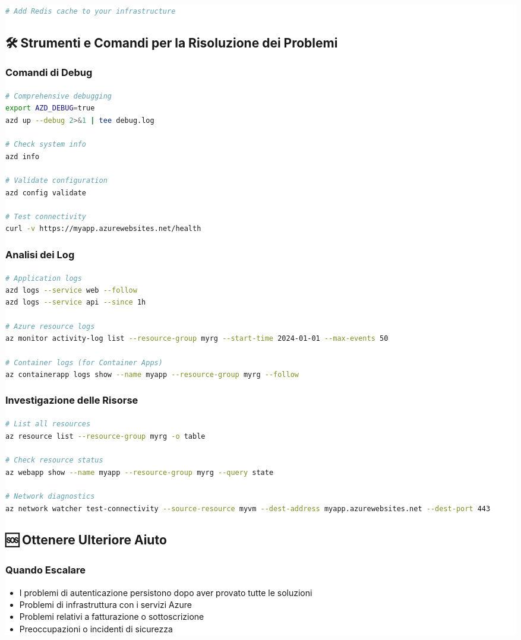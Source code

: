 ```bash
# Add Redis cache to your infrastructure
```

## 🛠️ Strumenti e Comandi per la Risoluzione dei Problemi

### Comandi di Debug
```bash
# Comprehensive debugging
export AZD_DEBUG=true
azd up --debug 2>&1 | tee debug.log

# Check system info
azd info

# Validate configuration
azd config validate

# Test connectivity
curl -v https://myapp.azurewebsites.net/health
```

### Analisi dei Log
```bash
# Application logs
azd logs --service web --follow
azd logs --service api --since 1h

# Azure resource logs
az monitor activity-log list --resource-group myrg --start-time 2024-01-01 --max-events 50

# Container logs (for Container Apps)
az containerapp logs show --name myapp --resource-group myrg --follow
```

### Investigazione delle Risorse
```bash
# List all resources
az resource list --resource-group myrg -o table

# Check resource status
az webapp show --name myapp --resource-group myrg --query state

# Network diagnostics
az network watcher test-connectivity --source-resource myvm --dest-address myapp.azurewebsites.net --dest-port 443
```

## 🆘 Ottenere Ulteriore Aiuto

### Quando Escalare
- I problemi di autenticazione persistono dopo aver provato tutte le soluzioni
- Problemi di infrastruttura con i servizi Azure
- Problemi relativi a fatturazione o sottoscrizione
- Preoccupazioni o incidenti di sicurezza
